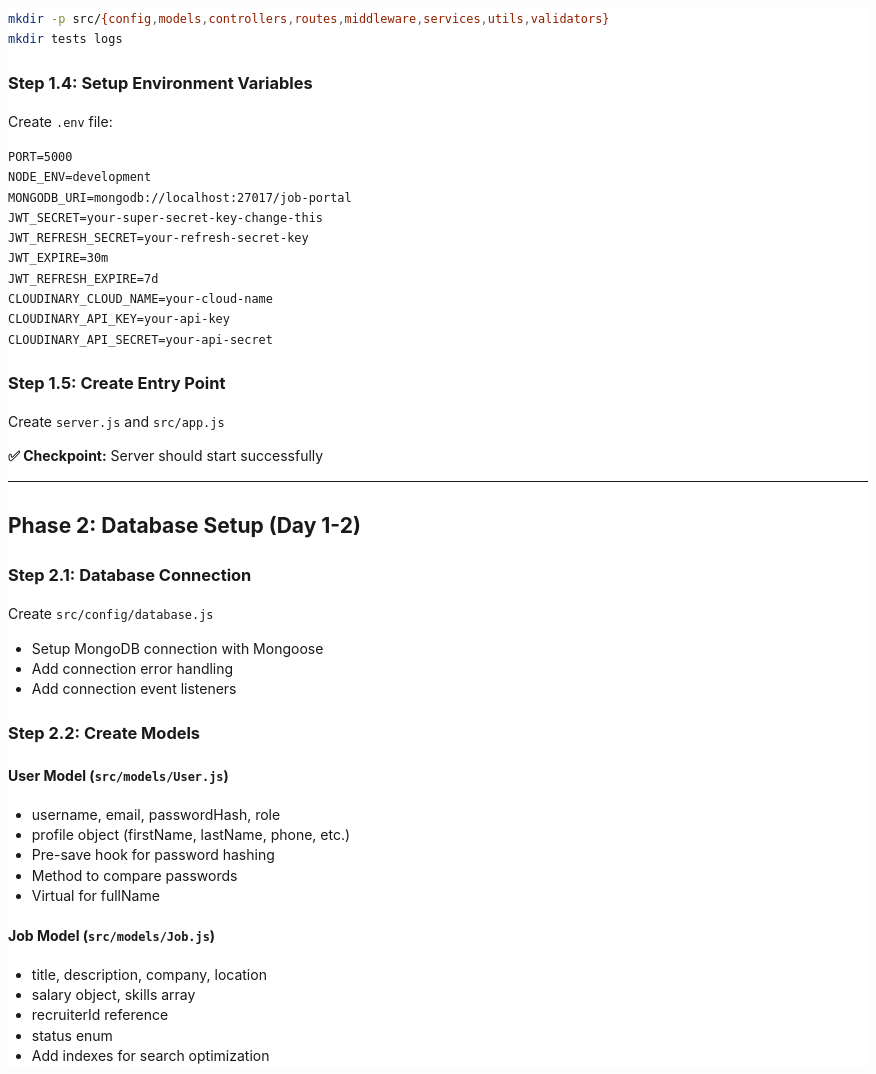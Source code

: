 ```bash
mkdir -p src/{config,models,controllers,routes,middleware,services,utils,validators}
mkdir tests logs
```

### Step 1.4: Setup Environment Variables

Create `.env` file:

```env
PORT=5000
NODE_ENV=development
MONGODB_URI=mongodb://localhost:27017/job-portal
JWT_SECRET=your-super-secret-key-change-this
JWT_REFRESH_SECRET=your-refresh-secret-key
JWT_EXPIRE=30m
JWT_REFRESH_EXPIRE=7d
CLOUDINARY_CLOUD_NAME=your-cloud-name
CLOUDINARY_API_KEY=your-api-key
CLOUDINARY_API_SECRET=your-api-secret
```

### Step 1.5: Create Entry Point

Create `server.js` and `src/app.js`

**✅ Checkpoint:** Server should start successfully

---

## Phase 2: Database Setup (Day 1-2)

### Step 2.1: Database Connection

Create `src/config/database.js`

- Setup MongoDB connection with Mongoose
- Add connection error handling
- Add connection event listeners

### Step 2.2: Create Models

#### User Model (`src/models/User.js`)

- username, email, passwordHash, role
- profile object (firstName, lastName, phone, etc.)
- Pre-save hook for password hashing
- Method to compare passwords
- Virtual for fullName

#### Job Model (`src/models/Job.js`)

- title, description, company, location
- salary object, skills array
- recruiterId reference
- status enum
- Add indexes for search optimization
